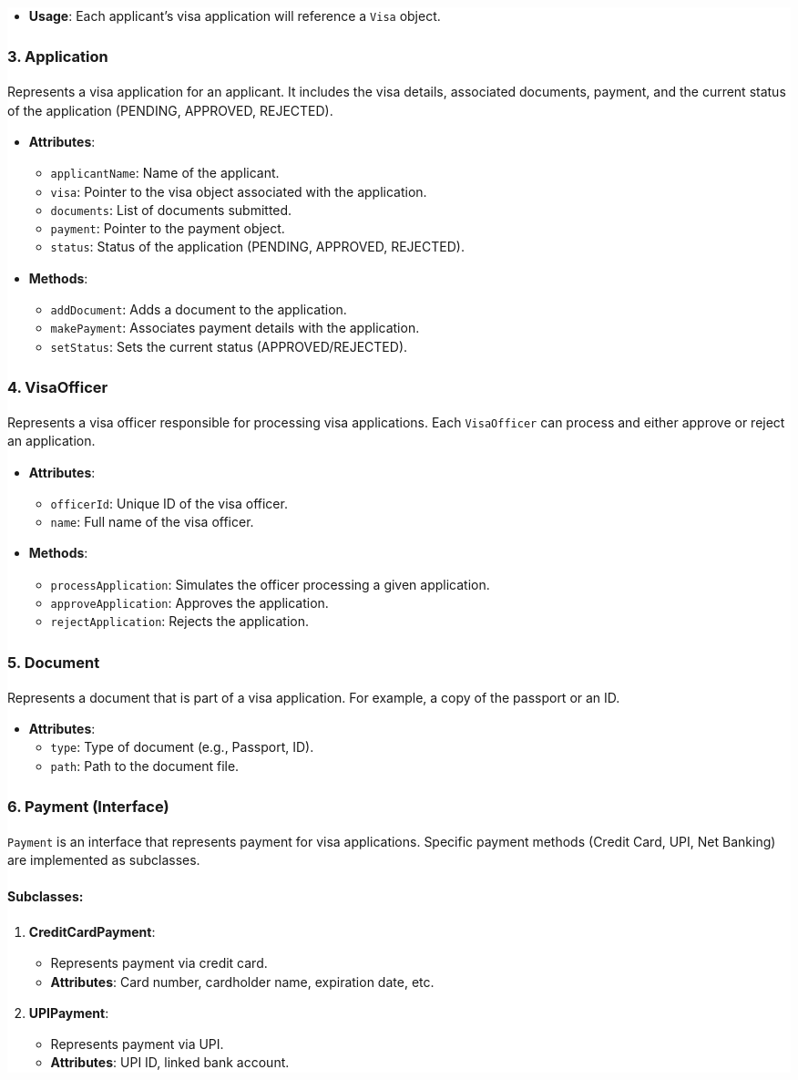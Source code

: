 - **Usage**: Each applicant’s visa application will reference a `Visa` object.

### 3. **Application**

Represents a visa application for an applicant. It includes the visa details, associated documents, payment, and the current status of the application (PENDING, APPROVED, REJECTED).

- **Attributes**:
  - `applicantName`: Name of the applicant.
  - `visa`: Pointer to the visa object associated with the application.
  - `documents`: List of documents submitted.
  - `payment`: Pointer to the payment object.
  - `status`: Status of the application (PENDING, APPROVED, REJECTED).

- **Methods**:
  - `addDocument`: Adds a document to the application.
  - `makePayment`: Associates payment details with the application.
  - `setStatus`: Sets the current status (APPROVED/REJECTED).
  
### 4. **VisaOfficer**

Represents a visa officer responsible for processing visa applications. Each `VisaOfficer` can process and either approve or reject an application.

- **Attributes**:
  - `officerId`: Unique ID of the visa officer.
  - `name`: Full name of the visa officer.
  
- **Methods**:
  - `processApplication`: Simulates the officer processing a given application.
  - `approveApplication`: Approves the application.
  - `rejectApplication`: Rejects the application.

### 5. **Document**

Represents a document that is part of a visa application. For example, a copy of the passport or an ID.

- **Attributes**:
  - `type`: Type of document (e.g., Passport, ID).
  - `path`: Path to the document file.

### 6. **Payment (Interface)**

`Payment` is an interface that represents payment for visa applications. Specific payment methods (Credit Card, UPI, Net Banking) are implemented as subclasses.

#### Subclasses:

1. **CreditCardPayment**:
   - Represents payment via credit card.
   - **Attributes**: Card number, cardholder name, expiration date, etc.
   
2. **UPIPayment**:
   - Represents payment via UPI.
   - **Attributes**: UPI ID, linked bank account.
